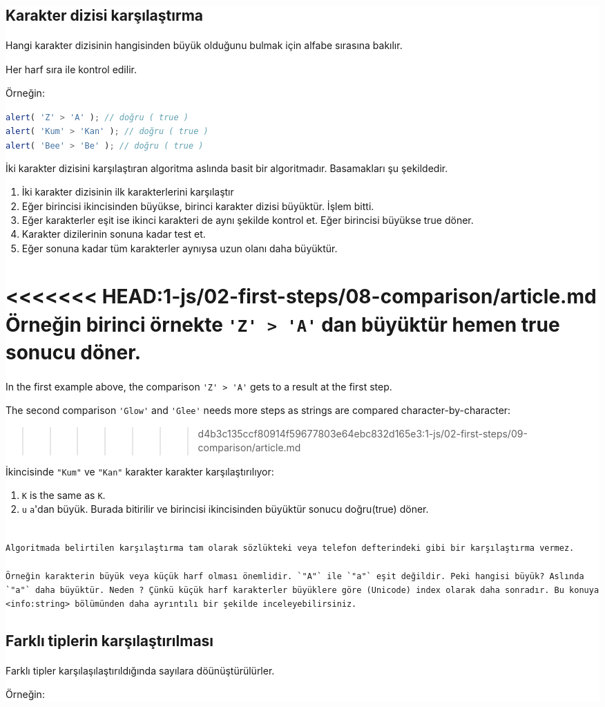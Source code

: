 ## Karakter dizisi karşılaştırma

Hangi karakter dizisinin hangisinden büyük olduğunu bulmak için alfabe sırasına bakılır.

Her harf sıra ile kontrol edilir.

Örneğin:

```js run
alert( 'Z' > 'A' ); // doğru ( true )
alert( 'Kum' > 'Kan' ); // doğru ( true )
alert( 'Bee' > 'Be' ); // doğru ( true )
```

İki karakter dizisini karşılaştıran algoritma aslında basit bir algoritmadır. Basamakları şu şekildedir.

1. İki karakter dizisinin ilk karakterlerini karşılaştır
2. Eğer birincisi ikincisinden büyükse, birinci karakter dizisi büyüktür. İşlem bitti.
3. Eğer karakterler eşit ise ikinci karakteri de aynı şekilde kontrol et. Eğer birincisi büyükse true döner.
4. Karakter dizilerinin sonuna kadar test et.
5. Eğer sonuna kadar tüm karakterler aynıysa uzun olanı daha büyüktür.

<<<<<<< HEAD:1-js/02-first-steps/08-comparison/article.md
Örneğin birinci örnekte `'Z' > 'A'` dan büyüktür hemen true sonucu döner.
=======
In the first example above, the comparison `'Z' > 'A'` gets to a result at the first step.

The second comparison `'Glow'` and `'Glee'` needs more steps as strings are compared character-by-character:
>>>>>>> d4b3c135ccf80914f59677803e64ebc832d165e3:1-js/02-first-steps/09-comparison/article.md

İkincisinde `"Kum"` ve `"Kan"`  karakter karakter karşılaştırılıyor:

1. `K` is the same as `K`.
2. `u`  `a`'dan büyük. Burada bitirilir ve birincisi ikincisinden büyüktür sonucu doğru(true) döner.


```smart header="Tam olarak sözlükteki sıralama gibi değildir, unicode bir sıralama var"

Algoritmada belirtilen karşılaştırma tam olarak sözlükteki veya telefon defterindeki gibi bir karşılaştırma vermez.

Örneğin karakterin büyük veya küçük harf olması önemlidir. `"A"` ile `"a"` eşit değildir. Peki hangisi büyük? Aslında `"a"` daha büyüktür. Neden ? Çünkü küçük harf karakterler büyüklere göre (Unicode) index olarak daha sonradır. Bu konuya <info:string> bölümünden daha ayrıntılı bir şekilde inceleyebilirsiniz.
```

## Farklı tiplerin karşılaştırılması

Farklı tipler karşılaşılaştırıldığında sayılara döünüştürülürler.

Örneğin:

